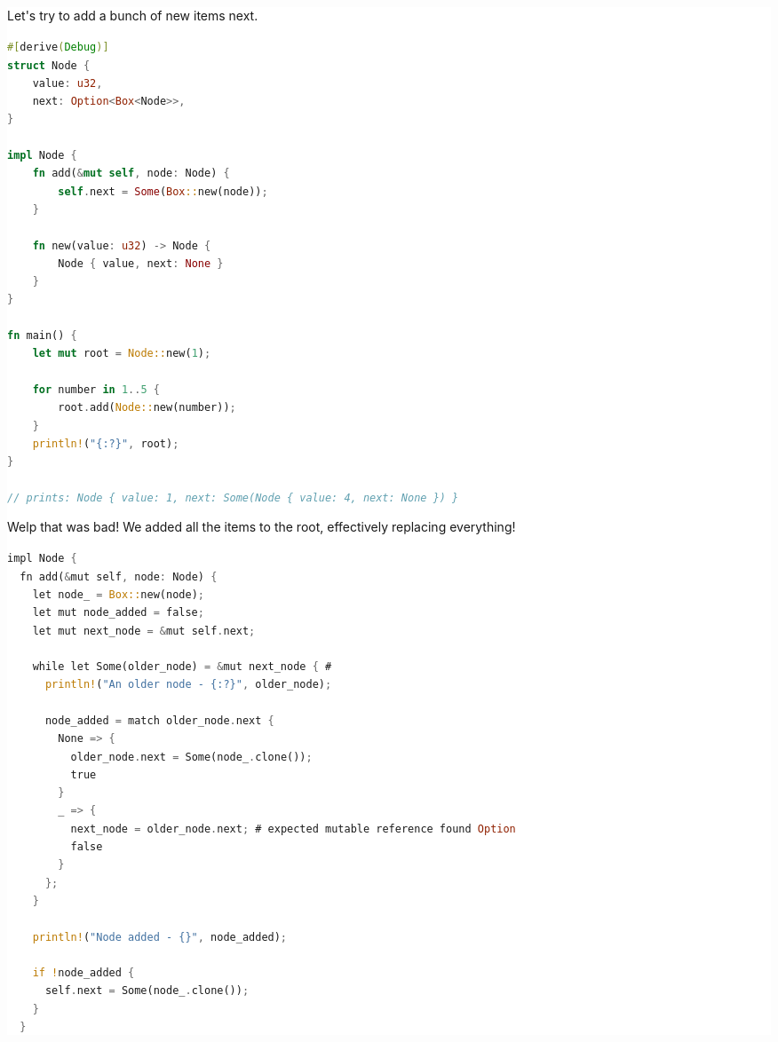 Let's try to add a bunch of new items next.

```rust
#[derive(Debug)]
struct Node {
    value: u32,
    next: Option<Box<Node>>,
}

impl Node {
    fn add(&mut self, node: Node) {
        self.next = Some(Box::new(node));
    }

    fn new(value: u32) -> Node {
        Node { value, next: None }
    }
}

fn main() {
    let mut root = Node::new(1);

    for number in 1..5 {
        root.add(Node::new(number));
    }
    println!("{:?}", root);
}

// prints: Node { value: 1, next: Some(Node { value: 4, next: None }) }
```

Welp that was bad! We added all the items to the root, effectively replacing everything!

```rust
impl Node {
  fn add(&mut self, node: Node) {
    let node_ = Box::new(node);
    let mut node_added = false;
    let mut next_node = &mut self.next;

    while let Some(older_node) = &mut next_node { #
      println!("An older node - {:?}", older_node);

      node_added = match older_node.next {
        None => {
          older_node.next = Some(node_.clone());
          true
        }
        _ => {
          next_node = older_node.next; # expected mutable reference found Option
          false
        }
      };
    }

    println!("Node added - {}", node_added);

    if !node_added {
      self.next = Some(node_.clone());
    }
  }
```
